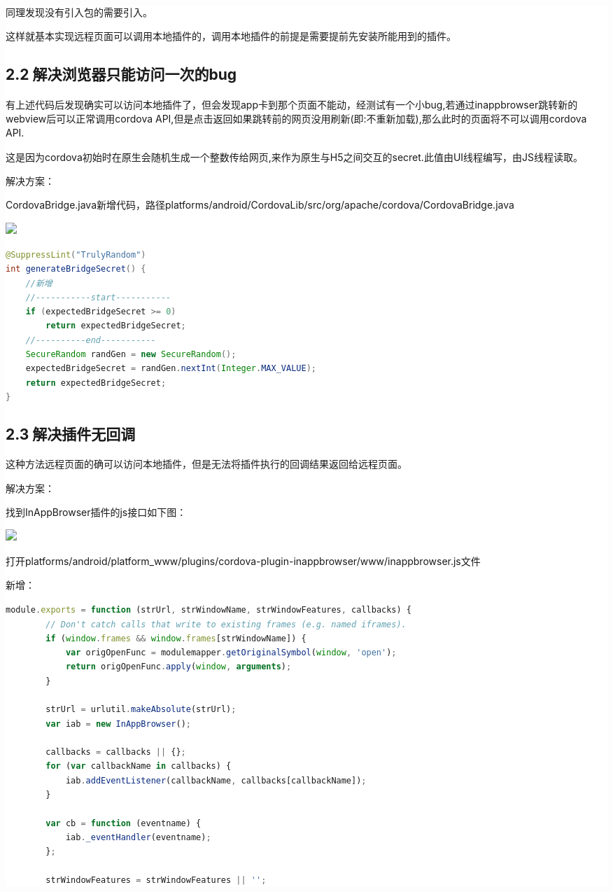 同理发现没有引入包的需要引入。

这样就基本实现远程页面可以调用本地插件的，调用本地插件的前提是需要提前先安装所能用到的插件。

## 2.2 解决浏览器只能访问一次的bug

​	有上述代码后发现确实可以访问本地插件了，但会发现app卡到那个页面不能动，经测试有一个小bug,若通过inappbrowser跳转新的webview后可以正常调用cordova API,但是点击返回如果跳转前的网页没用刷新(即:不重新加载),那么此时的页面将不可以调用cordova API.  

​	这是因为cordova初始时在原生会随机生成一个整数传给网页,来作为原生与H5之间交互的secret.此值由UI线程编写，由JS线程读取。

解决方案：

CordovaBridge.java新增代码，路径platforms/android/CordovaLib/src/org/apache/cordova/CordovaBridge.java 

![](https://github.com/liukai90/liukai90.github.io/tree/master/cordova%2Bionic/img/bridge.png)

```java
@SuppressLint("TrulyRandom")
int generateBridgeSecret() {
    //新增
	//-----------start-----------
    if (expectedBridgeSecret >= 0)
        return expectedBridgeSecret;
    //----------end-----------
    SecureRandom randGen = new SecureRandom();
    expectedBridgeSecret = randGen.nextInt(Integer.MAX_VALUE);
    return expectedBridgeSecret;
}

```

## 2.3 解决插件无回调

这种方法远程页面的确可以访问本地插件，但是无法将插件执行的回调结果返回给远程页面。

解决方案：

找到InAppBrowser插件的js接口如下图：

![](https://github.com/liukai90/liukai90.github.io/tree/master/cordova%2Bionic/img/inapp.png)



打开platforms/android/platform_www/plugins/cordova-plugin-inappbrowser/www/inappbrowser.js文件

新增：

```javascript
module.exports = function (strUrl, strWindowName, strWindowFeatures, callbacks) {
        // Don't catch calls that write to existing frames (e.g. named iframes).
        if (window.frames && window.frames[strWindowName]) {
            var origOpenFunc = modulemapper.getOriginalSymbol(window, 'open');
            return origOpenFunc.apply(window, arguments);
        }

        strUrl = urlutil.makeAbsolute(strUrl);
        var iab = new InAppBrowser();

        callbacks = callbacks || {};
        for (var callbackName in callbacks) {
            iab.addEventListener(callbackName, callbacks[callbackName]);
        }

        var cb = function (eventname) {
            iab._eventHandler(eventname);
        };

        strWindowFeatures = strWindowFeatures || '';
```